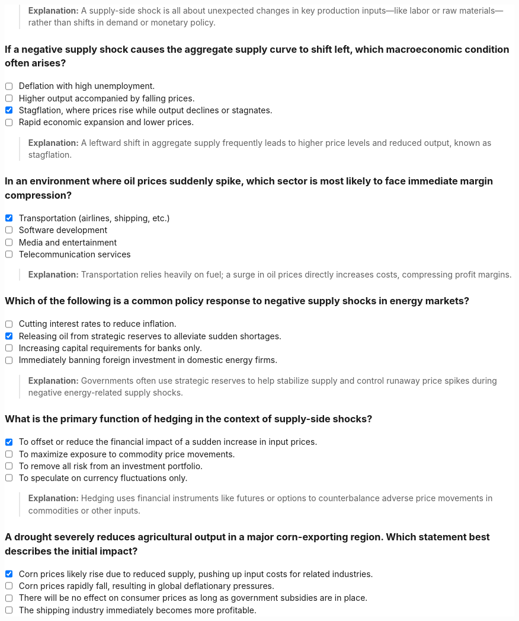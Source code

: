 > **Explanation:** A supply-side shock is all about unexpected changes in key production inputs—like labor or raw materials—rather than shifts in demand or monetary policy.

### If a negative supply shock causes the aggregate supply curve to shift left, which macroeconomic condition often arises?
- [ ] Deflation with high unemployment.  
- [ ] Higher output accompanied by falling prices.  
- [x] Stagflation, where prices rise while output declines or stagnates.  
- [ ] Rapid economic expansion and lower prices.  

> **Explanation:** A leftward shift in aggregate supply frequently leads to higher price levels and reduced output, known as stagflation.

### In an environment where oil prices suddenly spike, which sector is most likely to face immediate margin compression?
- [x] Transportation (airlines, shipping, etc.)  
- [ ] Software development  
- [ ] Media and entertainment  
- [ ] Telecommunication services  

> **Explanation:** Transportation relies heavily on fuel; a surge in oil prices directly increases costs, compressing profit margins.

### Which of the following is a common policy response to negative supply shocks in energy markets?
- [ ] Cutting interest rates to reduce inflation.  
- [x] Releasing oil from strategic reserves to alleviate sudden shortages.  
- [ ] Increasing capital requirements for banks only.  
- [ ] Immediately banning foreign investment in domestic energy firms.  

> **Explanation:** Governments often use strategic reserves to help stabilize supply and control runaway price spikes during negative energy-related supply shocks.

### What is the primary function of hedging in the context of supply-side shocks?
- [x] To offset or reduce the financial impact of a sudden increase in input prices.  
- [ ] To maximize exposure to commodity price movements.  
- [ ] To remove all risk from an investment portfolio.  
- [ ] To speculate on currency fluctuations only.  

> **Explanation:** Hedging uses financial instruments like futures or options to counterbalance adverse price movements in commodities or other inputs.

### A drought severely reduces agricultural output in a major corn-exporting region. Which statement best describes the initial impact?
- [x] Corn prices likely rise due to reduced supply, pushing up input costs for related industries.  
- [ ] Corn prices rapidly fall, resulting in global deflationary pressures.  
- [ ] There will be no effect on consumer prices as long as government subsidies are in place.  
- [ ] The shipping industry immediately becomes more profitable.  
